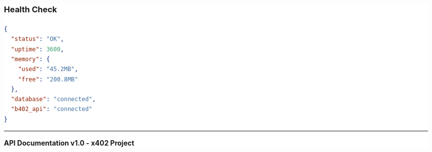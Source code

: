 ### Health Check
```json
{
  "status": "OK",
  "uptime": 3600,
  "memory": {
    "used": "45.2MB",
    "free": "200.8MB"
  },
  "database": "connected",
  "b402_api": "connected"
}
```

---

**API Documentation v1.0 - x402 Project**
